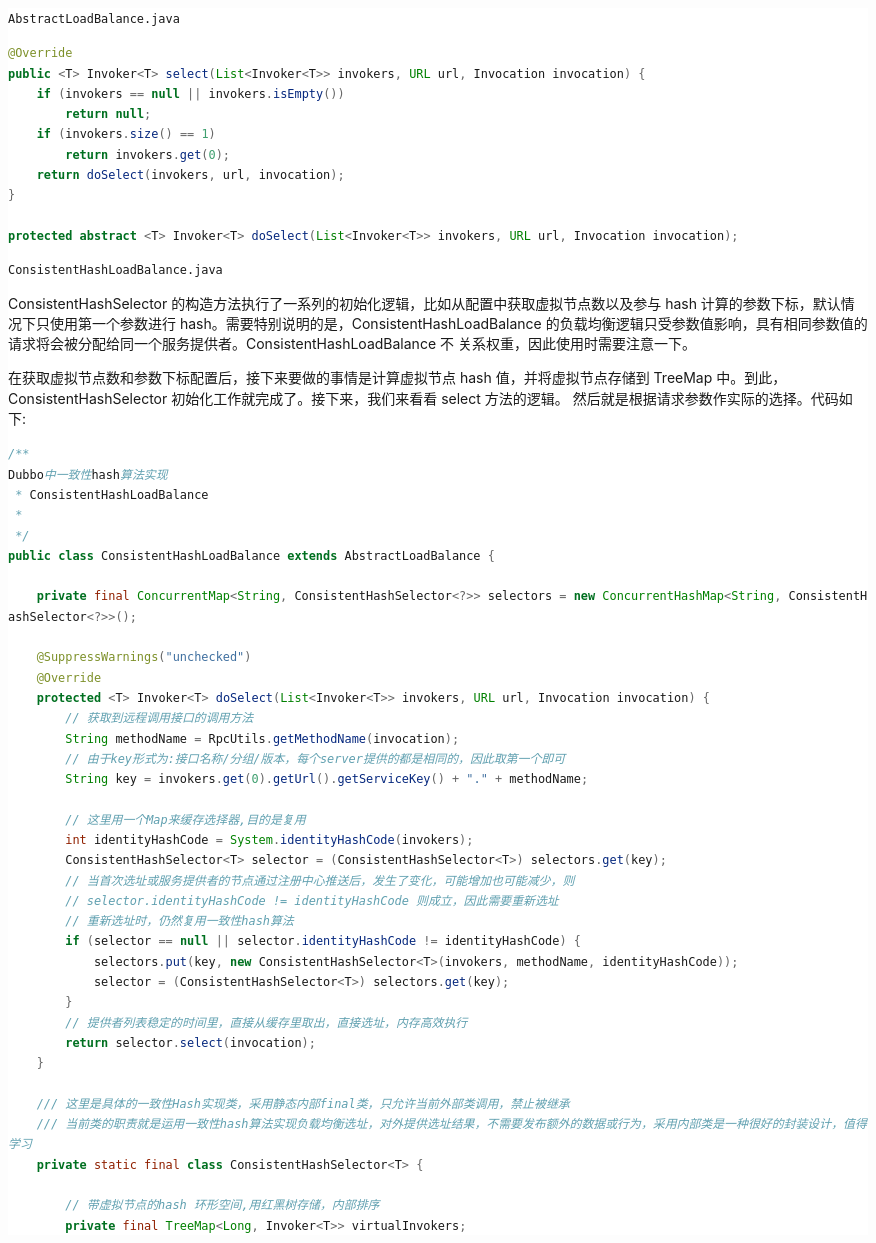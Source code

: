 `AbstractLoadBalance.java`
```Java
@Override
public <T> Invoker<T> select(List<Invoker<T>> invokers, URL url, Invocation invocation) {
    if (invokers == null || invokers.isEmpty())
        return null;
    if (invokers.size() == 1)
        return invokers.get(0);
    return doSelect(invokers, url, invocation);
}

protected abstract <T> Invoker<T> doSelect(List<Invoker<T>> invokers, URL url, Invocation invocation);
```

`ConsistentHashLoadBalance.java`

ConsistentHashSelector 的构造方法执行了一系列的初始化逻辑，比如从配置中获取虚拟节点数以及参与 hash 计算的参数下标，默认情况下只使用第一个参数进行 hash。需要特别说明的是，ConsistentHashLoadBalance 的负载均衡逻辑只受参数值影响，具有相同参数值的请求将会被分配给同一个服务提供者。ConsistentHashLoadBalance 不 关系权重，因此使用时需要注意一下。

在获取虚拟节点数和参数下标配置后，接下来要做的事情是计算虚拟节点 hash 值，并将虚拟节点存储到 TreeMap 中。到此，ConsistentHashSelector 初始化工作就完成了。接下来，我们来看看 select 方法的逻辑。
然后就是根据请求参数作实际的选择。代码如下:

```Java
/**
Dubbo中一致性hash算法实现
 * ConsistentHashLoadBalance
 *
 */
public class ConsistentHashLoadBalance extends AbstractLoadBalance {

    private final ConcurrentMap<String, ConsistentHashSelector<?>> selectors = new ConcurrentHashMap<String, ConsistentHashSelector<?>>();

    @SuppressWarnings("unchecked")
    @Override
    protected <T> Invoker<T> doSelect(List<Invoker<T>> invokers, URL url, Invocation invocation) {
        // 获取到远程调用接口的调用方法
        String methodName = RpcUtils.getMethodName(invocation);
        // 由于key形式为:接口名称/分组/版本，每个server提供的都是相同的，因此取第一个即可
        String key = invokers.get(0).getUrl().getServiceKey() + "." + methodName;

        // 这里用一个Map来缓存选择器,目的是复用
        int identityHashCode = System.identityHashCode(invokers);
        ConsistentHashSelector<T> selector = (ConsistentHashSelector<T>) selectors.get(key);
        // 当首次选址或服务提供者的节点通过注册中心推送后，发生了变化，可能增加也可能减少，则
        // selector.identityHashCode != identityHashCode 则成立，因此需要重新选址
        // 重新选址时，仍然复用一致性hash算法
        if (selector == null || selector.identityHashCode != identityHashCode) {
            selectors.put(key, new ConsistentHashSelector<T>(invokers, methodName, identityHashCode));
            selector = (ConsistentHashSelector<T>) selectors.get(key);
        }
        // 提供者列表稳定的时间里，直接从缓存里取出，直接选址，内存高效执行
        return selector.select(invocation);
    }

    /// 这里是具体的一致性Hash实现类，采用静态内部final类，只允许当前外部类调用，禁止被继承
    /// 当前类的职责就是运用一致性hash算法实现负载均衡选址，对外提供选址结果，不需要发布额外的数据或行为，采用内部类是一种很好的封装设计，值得学习
    private static final class ConsistentHashSelector<T> {

        // 带虚拟节点的hash 环形空间,用红黑树存储，内部排序
        private final TreeMap<Long, Invoker<T>> virtualInvokers;

```